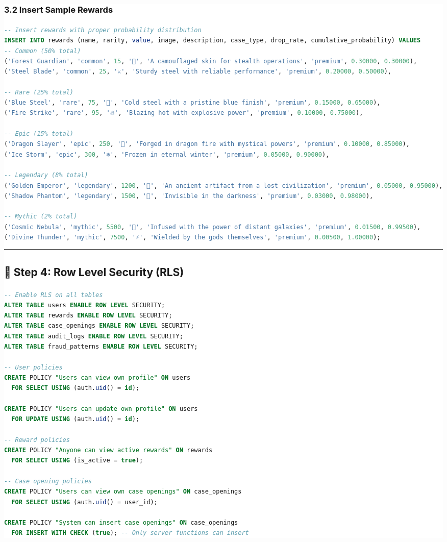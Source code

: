 ### **3.2 Insert Sample Rewards**

```sql
-- Insert rewards with proper probability distribution
INSERT INTO rewards (name, rarity, value, image, description, case_type, drop_rate, cumulative_probability) VALUES
-- Common (50% total)
('Forest Guardian', 'common', 15, '🌲', 'A camouflaged skin for stealth operations', 'premium', 0.30000, 0.30000),
('Steel Blade', 'common', 25, '⚔️', 'Sturdy steel with reliable performance', 'premium', 0.20000, 0.50000),

-- Rare (25% total)  
('Blue Steel', 'rare', 75, '🔷', 'Cold steel with a pristine blue finish', 'premium', 0.15000, 0.65000),
('Fire Strike', 'rare', 95, '🔥', 'Blazing hot with explosive power', 'premium', 0.10000, 0.75000),

-- Epic (15% total)
('Dragon Slayer', 'epic', 250, '🐉', 'Forged in dragon fire with mystical powers', 'premium', 0.10000, 0.85000),
('Ice Storm', 'epic', 300, '❄️', 'Frozen in eternal winter', 'premium', 0.05000, 0.90000),

-- Legendary (8% total)
('Golden Emperor', 'legendary', 1200, '🏺', 'An ancient artifact from a lost civilization', 'premium', 0.05000, 0.95000),
('Shadow Phantom', 'legendary', 1500, '👻', 'Invisible in the darkness', 'premium', 0.03000, 0.98000),

-- Mythic (2% total)
('Cosmic Nebula', 'mythic', 5500, '🌌', 'Infused with the power of distant galaxies', 'premium', 0.01500, 0.99500),
('Divine Thunder', 'mythic', 7500, '⚡', 'Wielded by the gods themselves', 'premium', 0.00500, 1.00000);
```

---

## 🔐 Step 4: Row Level Security (RLS)

```sql
-- Enable RLS on all tables
ALTER TABLE users ENABLE ROW LEVEL SECURITY;
ALTER TABLE rewards ENABLE ROW LEVEL SECURITY;
ALTER TABLE case_openings ENABLE ROW LEVEL SECURITY;
ALTER TABLE audit_logs ENABLE ROW LEVEL SECURITY;
ALTER TABLE fraud_patterns ENABLE ROW LEVEL SECURITY;

-- User policies
CREATE POLICY "Users can view own profile" ON users 
  FOR SELECT USING (auth.uid() = id);

CREATE POLICY "Users can update own profile" ON users 
  FOR UPDATE USING (auth.uid() = id);

-- Reward policies  
CREATE POLICY "Anyone can view active rewards" ON rewards 
  FOR SELECT USING (is_active = true);

-- Case opening policies
CREATE POLICY "Users can view own case openings" ON case_openings 
  FOR SELECT USING (auth.uid() = user_id);

CREATE POLICY "System can insert case openings" ON case_openings 
  FOR INSERT WITH CHECK (true); -- Only server functions can insert
```